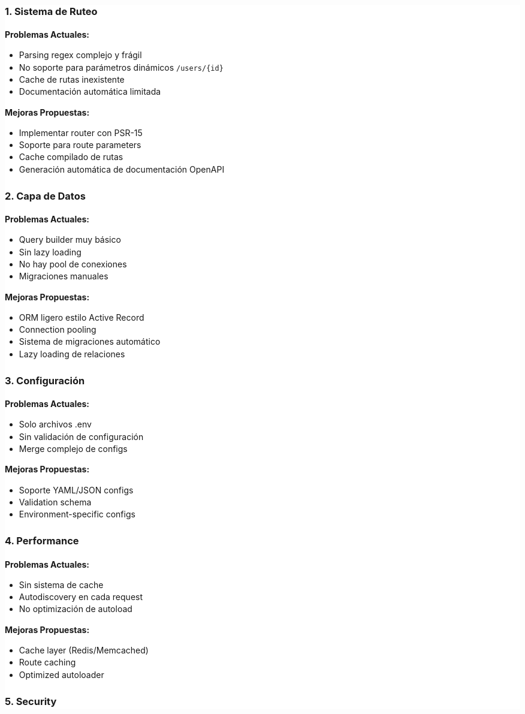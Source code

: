 ### 1. **Sistema de Ruteo**

**Problemas Actuales:**
- Parsing regex complejo y frágil
- No soporte para parámetros dinámicos `/users/{id}`
- Cache de rutas inexistente
- Documentación automática limitada

**Mejoras Propuestas:**
- Implementar router con PSR-15
- Soporte para route parameters
- Cache compilado de rutas
- Generación automática de documentación OpenAPI

### 2. **Capa de Datos**

**Problemas Actuales:**
- Query builder muy básico
- Sin lazy loading
- No hay pool de conexiones
- Migraciones manuales

**Mejoras Propuestas:**
- ORM ligero estilo Active Record
- Connection pooling
- Sistema de migraciones automático
- Lazy loading de relaciones

### 3. **Configuración**

**Problemas Actuales:**
- Solo archivos .env
- Sin validación de configuración
- Merge complejo de configs

**Mejoras Propuestas:**
- Soporte YAML/JSON configs
- Validation schema
- Environment-specific configs

### 4. **Performance**

**Problemas Actuales:**
- Sin sistema de cache
- Autodiscovery en cada request
- No optimización de autoload

**Mejoras Propuestas:**
- Cache layer (Redis/Memcached)
- Route caching
- Optimized autoloader

### 5. **Security**
